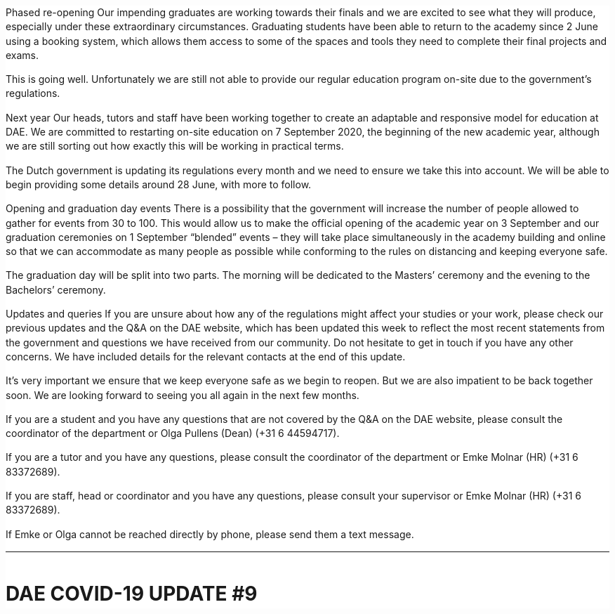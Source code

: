 Phased re-opening
Our impending graduates are working towards their finals and we are excited to see what they will produce, especially under these extraordinary circumstances. Graduating students have been able to return to the academy since 2 June using a booking system, which allows them access to some of the spaces and tools they need to complete their final projects and exams. 

This is going well. Unfortunately we are still not able to provide our regular education program on-site due to the government’s regulations. 

Next year
Our heads, tutors and staff have been working together to create an adaptable and responsive model for education at DAE. We are committed to restarting on-site education on 7 September 2020, the beginning of the new academic year, although we are still sorting out how exactly this will be working in practical terms. 

The Dutch government is updating its regulations every month and we need to ensure we take this into account. We will be able to begin providing some details around 28 June, with more to follow. 

Opening and graduation day events
There is a possibility that the government will increase the number of people allowed to gather for events from 30 to 100. This would allow us to make the official opening of the academic year on 3 September and our graduation ceremonies on 1 September “blended” events – they will take place simultaneously in the academy building and online so that we can accommodate as many people as possible while conforming to the rules on distancing and keeping everyone safe. 

The graduation day will be split into two parts. The morning will be dedicated to the Masters’ ceremony and the evening to the Bachelors’ ceremony. 

Updates and queries
If you are unsure about how any of the regulations might affect your studies or your work, please check our previous updates and the Q&A on the DAE website, which has been updated this week to reflect the most recent statements from the government and questions we have received from our community. Do not hesitate to get in touch if you have any other concerns. We have included details for the relevant contacts at the end of this update. 

It’s very important we ensure that we keep everyone safe as we begin to reopen. But we are also impatient to be back together soon. We are looking forward to seeing you all again in the next few months. 

 

 

If you are a student and you have any questions that are not covered by the Q&A on the DAE website, please consult the coordinator of the department or Olga Pullens (Dean) (+31 6 44594717).

If you are a tutor and you have any questions, please consult the coordinator of the department or Emke Molnar (HR) (+31 6 83372689).

If you are staff, head or coordinator and you have any questions, please consult your supervisor or Emke Molnar (HR) (+31 6 83372689).

If Emke or Olga cannot be reached directly by phone, please send them a text message.

---

# DAE COVID-19 UPDATE #9
